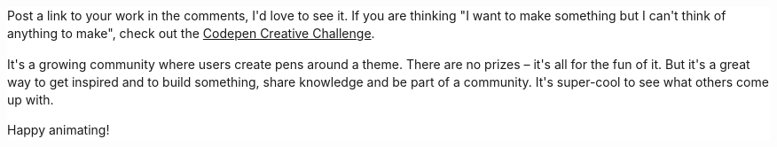 Post a link to your work in the comments, I'd love to see it. If you are thinking "I want to make something but I can't think of anything to make", check out the [Codepen Creative Challenge](https://twitter.com/cccpens).

It's a growing community where users create pens around a theme. There are no prizes – it's all for the fun of it. But it's a great way to get inspired and to build something, share knowledge and be part of a community. It's super-cool to see what others come up with.

Happy animating!
